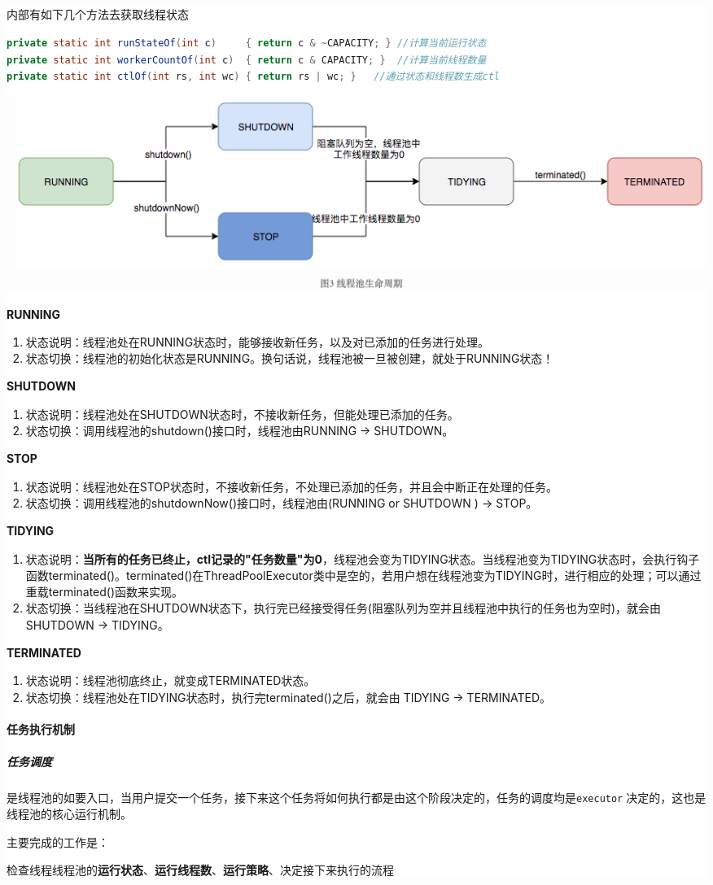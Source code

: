 内部有如下几个方法去获取线程状态

```java
private static int runStateOf(int c)     { return c & ~CAPACITY; } //计算当前运行状态
private static int workerCountOf(int c)  { return c & CAPACITY; }  //计算当前线程数量
private static int ctlOf(int rs, int wc) { return rs | wc; }   //通过状态和线程数生成ctl
```

![a](./pic/meituanExecutorPool1.png)

**RUNNING**

1. 状态说明：线程池处在RUNNING状态时，能够接收新任务，以及对已添加的任务进行处理。
2. 状态切换：线程池的初始化状态是RUNNING。换句话说，线程池被一旦被创建，就处于RUNNING状态！

**SHUTDOWN**

1. 状态说明：线程池处在SHUTDOWN状态时，不接收新任务，但能处理已添加的任务。
2. 状态切换：调用线程池的shutdown()接口时，线程池由RUNNING -> SHUTDOWN。

**STOP**

1. 状态说明：线程池处在STOP状态时，不接收新任务，不处理已添加的任务，并且会中断正在处理的任务。
2. 状态切换：调用线程池的shutdownNow()接口时，线程池由(RUNNING or SHUTDOWN ) -> STOP。

**TIDYING**

1. 状态说明：**当所有的任务已终止，ctl记录的"任务数量"为0**，线程池会变为TIDYING状态。当线程池变为TIDYING状态时，会执行钩子函数terminated()。terminated()在ThreadPoolExecutor类中是空的，若用户想在线程池变为TIDYING时，进行相应的处理；可以通过重载terminated()函数来实现。
2. 状态切换：当线程池在SHUTDOWN状态下，执行完已经接受得任务(阻塞队列为空并且线程池中执行的任务也为空时)，就会由 SHUTDOWN -> TIDYING。

**TERMINATED**

1. 状态说明：线程池彻底终止，就变成TERMINATED状态。
2. 状态切换：线程池处在TIDYING状态时，执行完terminated()之后，就会由 TIDYING -> TERMINATED。



#### 任务执行机制

##### 任务调度

是线程池的如要入口，当用户提交一个任务，接下来这个任务将如何执行都是由这个阶段决定的，任务的调度均是`executor` 决定的，这也是线程池的核心运行机制。

主要完成的工作是：

检查线程线程池的**运行状态**、**运行线程数**、**运行策略**、决定接下来执行的流程
